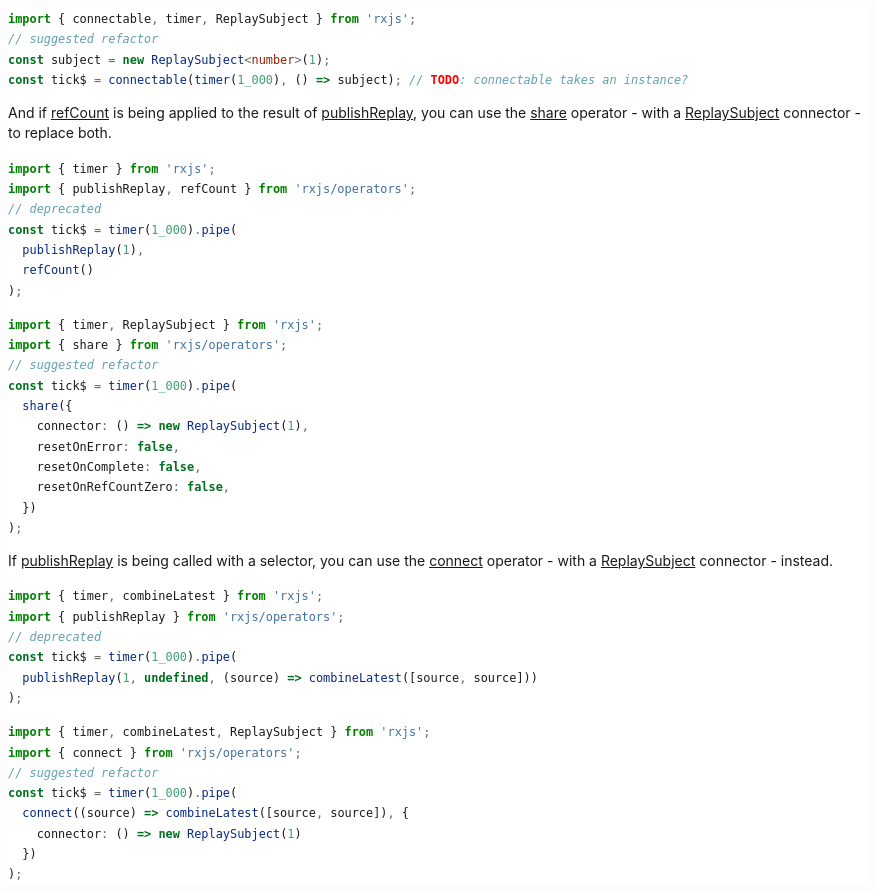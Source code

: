 ```ts
import { connectable, timer, ReplaySubject } from 'rxjs';
// suggested refactor
const subject = new ReplaySubject<number>(1);
const tick$ = connectable(timer(1_000), () => subject); // TODO: connectable takes an instance?
```

And if [refCount](/api/operators/refCount) is being applied to the result of [publishReplay](/api/operators/publishReplay), you can use the [share](/api/operators/share) operator - with a [ReplaySubject](api/index/class/ReplaySubject) connector - to replace both.


```ts
import { timer } from 'rxjs';
import { publishReplay, refCount } from 'rxjs/operators';
// deprecated
const tick$ = timer(1_000).pipe(
  publishReplay(1),
  refCount()
);
```


```ts
import { timer, ReplaySubject } from 'rxjs';
import { share } from 'rxjs/operators';
// suggested refactor
const tick$ = timer(1_000).pipe(
  share({
    connector: () => new ReplaySubject(1),
    resetOnError: false,
    resetOnComplete: false,
    resetOnRefCountZero: false,
  })
);
```

If [publishReplay](/api/operators/publishReplay) is being called with a selector, you can use the [connect](/api/operators/connect) operator - with a [ReplaySubject](api/index/class/ReplaySubject) connector - instead.


```ts
import { timer, combineLatest } from 'rxjs';
import { publishReplay } from 'rxjs/operators';
// deprecated
const tick$ = timer(1_000).pipe(
  publishReplay(1, undefined, (source) => combineLatest([source, source]))
);
```


```ts
import { timer, combineLatest, ReplaySubject } from 'rxjs';
import { connect } from 'rxjs/operators';
// suggested refactor
const tick$ = timer(1_000).pipe(
  connect((source) => combineLatest([source, source]), {
    connector: () => new ReplaySubject(1)
  })
);
```
